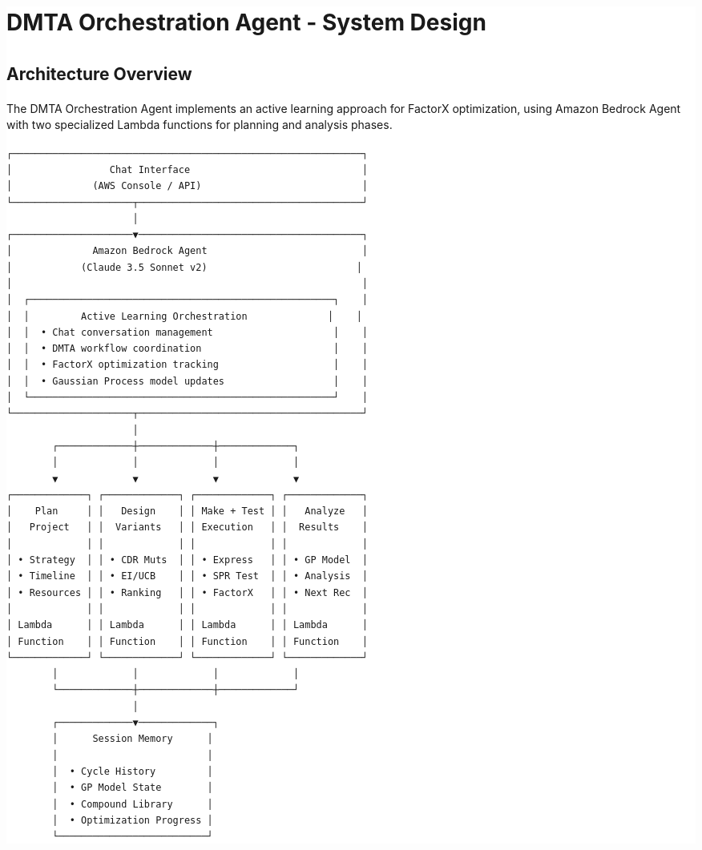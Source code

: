 # DMTA Orchestration Agent - System Design

## Architecture Overview

The DMTA Orchestration Agent implements an active learning approach for FactorX optimization, using Amazon Bedrock Agent with two specialized Lambda functions for planning and analysis phases.

```
┌─────────────────────────────────────────────────────────────┐
│                 Chat Interface                              │
│              (AWS Console / API)                            │
└─────────────────────┬───────────────────────────────────────┘
                      │
┌─────────────────────▼───────────────────────────────────────┐
│              Amazon Bedrock Agent                           │
│            (Claude 3.5 Sonnet v2)                          │
│                                                             │
│  ┌─────────────────────────────────────────────────────┐    │
│  │         Active Learning Orchestration              │    │
│  │  • Chat conversation management                     │    │
│  │  • DMTA workflow coordination                       │    │
│  │  • FactorX optimization tracking                    │    │
│  │  • Gaussian Process model updates                   │    │
│  └─────────────────────────────────────────────────────┘    │
└─────────────────────┬───────────────────────────────────────┘
                      │
        ┌─────────────┼─────────────┼─────────────┐
        │             │             │             │
        ▼             ▼             ▼             ▼
┌─────────────┐ ┌─────────────┐ ┌─────────────┐ ┌─────────────┐
│    Plan     │ │   Design    │ │ Make + Test │ │   Analyze   │
│   Project   │ │  Variants   │ │ Execution   │ │  Results    │
│             │ │             │ │             │ │             │
│ • Strategy  │ │ • CDR Muts  │ │ • Express   │ │ • GP Model  │
│ • Timeline  │ │ • EI/UCB    │ │ • SPR Test  │ │ • Analysis  │
│ • Resources │ │ • Ranking   │ │ • FactorX   │ │ • Next Rec  │
│             │ │             │ │             │ │             │
│ Lambda      │ │ Lambda      │ │ Lambda      │ │ Lambda      │
│ Function    │ │ Function    │ │ Function    │ │ Function    │
└─────────────┘ └─────────────┘ └─────────────┘ └─────────────┘
        │             │             │             │
        └─────────────┼─────────────┼─────────────┘
                      │
        ┌─────────────▼─────────────┐
        │      Session Memory      │
        │                          │
        │  • Cycle History         │
        │  • GP Model State        │
        │  • Compound Library      │
        │  • Optimization Progress │
        └──────────────────────────┘
```
